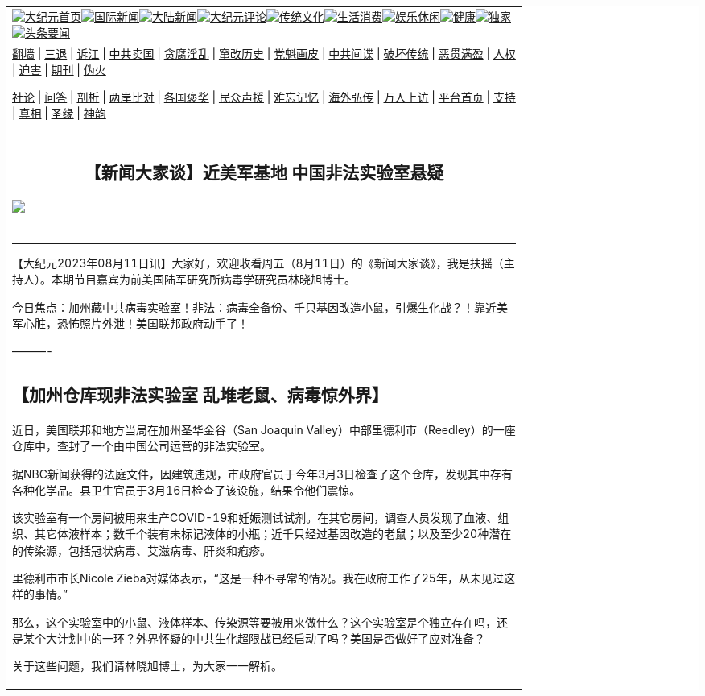 <a name="1" id="1" target="_blank"></a><span id="1"></span>
<table align=center border="0"><tr><td colspan="2" VALIGN=TOP><a href="https://github.com/19920513/djy/blob/master/gb/nf1351518.md#1"><img src="https://raw.githubusercontent.com/19920513/www/master/t/djy/1.jpg" title="大纪元首页" alt="大纪元首页"></a><a href="https://github.com/19920513/djy/blob/master/gb/n24hr.md#1"><img src="https://raw.githubusercontent.com/19920513/www/master/t/djy/3.jpg" title="国际新闻" alt="国际新闻"></a><a href="https://github.com/19920513/djy/blob/master/gb/nsc413.md#1"><img src="https://raw.githubusercontent.com/19920513/www/master/t/djy/4.jpg" title="大陆新闻" alt="大陆新闻"></a><a href="https://github.com/19920513/djy/blob/master/gb/news392.md#1"><img src="https://raw.githubusercontent.com/19920513/www/master/t/djy/5.jpg" title="大纪元评论" alt="大纪元评论"></a><a href="https://github.com/19920513/djy/blob/master/gb/news2007.md#1"><img src="https://raw.githubusercontent.com/19920513/www/master/t/djy/6.jpg" title="传统文化" alt="传统文化"></a><a href="https://github.com/19920513/djy/blob/master/gb/news2008.md#1"><img src="https://raw.githubusercontent.com/19920513/www/master/t/djy/7.jpg" title="生活消费" alt="生活消费"></a><a href="https://github.com/19920513/djy/blob/master/gb/ncyule.md#1"><img src="https://raw.githubusercontent.com/19920513/www/master/t/djy/8.jpg" title="娱乐休闲" alt="娱乐休闲"></a><a href="https://github.com/19920513/djy/blob/master/gb/nsc1002.md#1"><img src="https://raw.githubusercontent.com/19920513/www/master/t/djy/9.jpg" title="健康" alt="健康"></a><a href="https://github.com/19920513/djy/blob/master/gb/nf6092.md#1"><img src="https://raw.githubusercontent.com/19920513/www/master/t/djy/10a.jpg" title="独家" alt="独家"></a><a href="https://github.com/19920513/djy/blob/master/gb/nf4514.md#1"><img src="https://raw.githubusercontent.com/19920513/www/master/t/djy/12a.jpg" title="头条要闻" alt="头条要闻"></a></td></tr>
<tr><td colspan="2" VALIGN=TOP><a target="_blank" href="https://github.com/19920513/www/blob/master/README.md?zsrh#1">翻墙</a> | <a target="_blank" href="https://github.com/19920513/djy/blob/master/gb/nf5657.md#1">三退</a> | <a target="_blank" href="https://github.com/19920513/djy/blob/master/gb/nf6124.md#1">诉江</a> | <a target="_blank" href="https://github.com/19920513/djy/blob/master/gb/nf1176117.md#1">中共卖国</a> | <a target="_blank" href="https://github.com/19920513/djy/blob/master/gb/nf5773.md#1">贪腐淫乱</a> | <a target="_blank" href="https://github.com/19920513/djy/blob/master/gb/nf1176115.md#1">窜改历史</a> | <a target="_blank" href="https://github.com/19920513/djy/blob/master/gb/nf1176107.md#1">党魁画皮</a> | <a target="_blank" href="https://github.com/19920513/djy/blob/master/gb/nf1320400.md#1">中共间谍</a> | <a target="_blank" href="https://github.com/19920513/djy/blob/master/gb/nf1176114.md#1">破坏传统</a> | <a target="_blank" href="https://github.com/19920513/ntdtv/blob/master/gb/prog447_1.md#1">恶贯满盈</a> | <a target="_blank" href="https://github.com/19920513/djy/blob/master/gb/ncid278.md#1">人权</a> | <a target="_blank" href="https://github.com/19920513/djy/blob/master/gb/nf1176111.md#1">迫害</a> | <a target="_blank" href="https://gitlab.com/szzdlab/mh-qikan/blob/master/README.md#1">期刊</a> | <a target="_blank" href="https://github.com/19920513/djy/blob/master/gb/nf5562.md#1">伪火</a></p><p><a target="_blank" href="https://github.com/19920513/djy/blob/master/gb/9p.md#1">社论</a> | <a target="_blank" href="https://github.com/19920513/djy/blob/master/gb/nf4378.md#1">问答</a> | <a target="_blank" href="https://github.com/19920513/djy/blob/master/gb/nf5792.md#1">剖析</a> | <a target="_blank" href="https://github.com/19920513/djy/blob/master/gb/nf5735.md#1">两岸比对</a> | <a target="_blank" href="https://github.com/19920513/djy/blob/master/gb/nf6119.md#1">各国褒奖</a> | <a target="_blank" href="https://github.com/19920513/djy/blob/master/gb/nf6120.md#1">民众声援</a> | <a target="_blank" href="https://github.com/19920513/djy/blob/master/gb/nf1188594.md#1">难忘记忆</a> | <a target="_blank" href="https://github.com/19920513/djy/blob/master/gb/nf3180.md#1">海外弘传</a> | <a target="_blank" href="https://github.com/19920513/djy/blob/master/gb/nf5410.md#1">万人上访</a> | <a target="_blank" href="https://github.com/19920513/www/blob/master/README.md?zsrh#1">平台首页</a> | <a target="_blank" href="https://github.com/19920513/djy/blob/master/gb/nf4386.md#1">支持</a> | <a target="_blank" href="https://github.com/19920513/djy/blob/master/gb/nf4389.md#1">真相</a> | <a target="_blank" href="https://github.com/19920513/djy/blob/master/gb/nf5790.md#1">圣缘</a> | <a target="_blank" href="https://github.com/19920513/djy/blob/master/gb/nf4786.md#1">神韵</a></td></tr>
<tr><td VALIGN=TOP width="626"><h2 align=center>【新闻大家谈】近美军基地 中国非法实验室悬疑</h2>
<img width="600" src="https://i.epochtimes.com/assets/uploads/2023/08/id14052390-4ba62ba13d8afed239b0d327c02dbb50-600x400.jpg" />
<h6></h6>
<hr>
	<p>【大纪元2023年08月11日讯】大家好，欢迎收看周五（8月11日）的《<ahref="https://github.com/19920513/djy/blob/master/gb/tag/%e6%96%b0%e8%81%9e%e5%a4%a7%e5%ae%b6%e8%ab%87.md#1">新闻大家谈</a>》，我是扶摇（主持人）。本期节目嘉宾为前美国陆军研究所病毒学研究员林晓旭博士。</p>
<p>今日焦点：加州藏中共病毒实验室！非法：病毒全备份、千只基因改造小鼠，引爆生化战？！靠近美军心脏，恐怖照片外泄！美国联邦政府动手了！</p>
<p>&#8212;&#8212;&#8212;-</p>
<h2>【加州仓库现<ahref="https://github.com/19920513/djy/blob/master/gb/tag/%E9%9D%9E%E6%B3%95%E5%AE%9E%E9%AA%8C%E5%AE%A4.md#1">非法实验室</a> 乱堆老鼠、病毒惊外界】</h2>
<p>近日，美国联邦和地方当局在加州圣华金谷（San Joaquin Valley）中部里德利市（Reedley）的一座仓库中，查封了一个由<ahref="https://github.com/19920513/djy/blob/master/gb/tag/%E4%B8%AD%E5%9B%BD.md#1">中国</a>公司运营的<ahref="https://github.com/19920513/djy/blob/master/gb/tag/%E9%9D%9E%E6%B3%95%E5%AE%9E%E9%AA%8C%E5%AE%A4.md#1">非法实验室</a>。</p>
<p>据NBC新闻获得的法庭文件，因建筑违规，市政府官员于今年3月3日检查了这个仓库，发现其中存有各种化学品。县卫生官员于3月16日检查了该设施，结果令他们震惊。</p>
<p>该实验室有一个房间被用来生产COVID-19和妊娠测试试剂。在其它房间，调查人员发现了血液、组织、其它体液样本；数千个装有未标记液体的小瓶；近千只经过基因改造的老鼠；以及至少20种潜在的传染源，包括冠状病毒、艾滋病毒、肝炎和疱疹。</p>
<p>里德利市市长Nicole Zieba对媒体表示，“这是一种不寻常的情况。我在政府工作了25年，从未见过这样的事情。”</p>
<p>那么，这个实验室中的小鼠、液体样本、传染源等要被用来做什么？这个实验室是个独立存在吗，还是某个大计划中的一环？外界怀疑的中共生化超限战已经启动了吗？美国是否做好了应对准备？</p>
<p>关于这些问题，我们请林晓旭博士，为大家一一解析。</p>